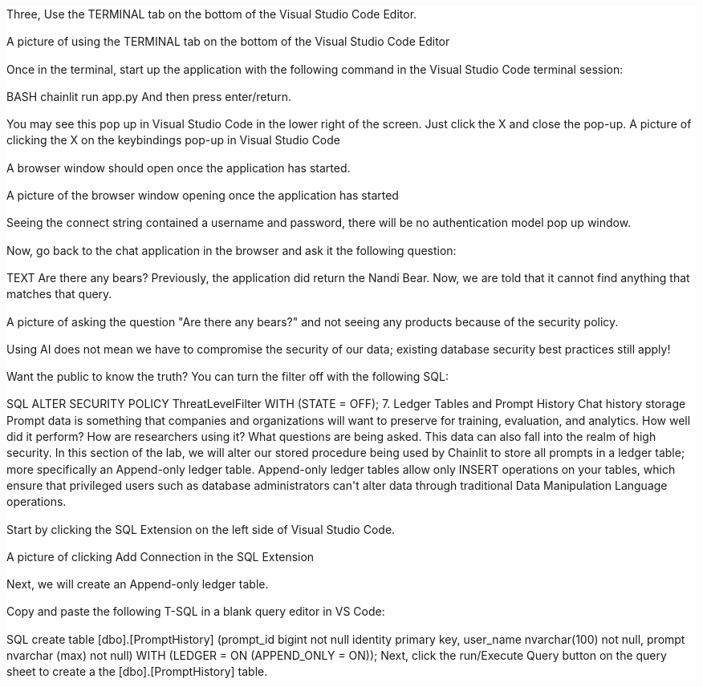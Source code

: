 Three, Use the TERMINAL tab on the bottom of the Visual Studio Code Editor.

A picture of using the TERMINAL tab on the bottom of the Visual Studio Code Editor

Once in the terminal, start up the application with the following command in the Visual Studio Code terminal session:

BASH
chainlit run app.py
And then press enter/return.

You may see this pop up in Visual Studio Code in the lower right of the screen. Just click the X and close the pop-up. A picture of clicking the X on the keybindings pop-up in Visual Studio Code

A browser window should open once the application has started.

A picture of the browser window opening once the application has started

Seeing the connect string contained a username and password, there will be no authentication model pop up window.

Now, go back to the chat application in the browser and ask it the following question:

TEXT
Are there any bears?
Previously, the application did return the Nandi Bear. Now, we are told that it cannot find anything that matches that query.

A picture of asking the question "Are there any bears?" and not seeing any products because of the security policy.

Using AI does not mean we have to compromise the security of our data; existing database security best practices still apply!

Want the public to know the truth? You can turn the filter off with the following SQL:

SQL
ALTER SECURITY POLICY ThreatLevelFilter
WITH (STATE = OFF);
7. Ledger Tables and Prompt History
Chat history storage
Prompt data is something that companies and organizations will want to preserve for training, evaluation, and analytics. How well did it perform? How are researchers using it? What questions are being asked. This data can also fall into the realm of high security. In this section of the lab, we will alter our stored procedure being used by Chainlit to store all prompts in a ledger table; more specifically an Append-only ledger table. Append-only ledger tables allow only INSERT operations on your tables, which ensure that privileged users such as database administrators can't alter data through traditional Data Manipulation Language operations.

Start by clicking the SQL Extension on the left side of Visual Studio Code.

A picture of clicking Add Connection in the SQL Extension

Next, we will create an Append-only ledger table.

Copy and paste the following T-SQL in a blank query editor in VS Code:

SQL
create table [dbo].[PromptHistory]
(prompt_id bigint not null identity primary key,
user_name nvarchar(100) not null,
prompt nvarchar (max) not null)
WITH (LEDGER = ON (APPEND_ONLY = ON));
Next, click the run/Execute Query button on the query sheet to create a the [dbo].[PromptHistory] table.
